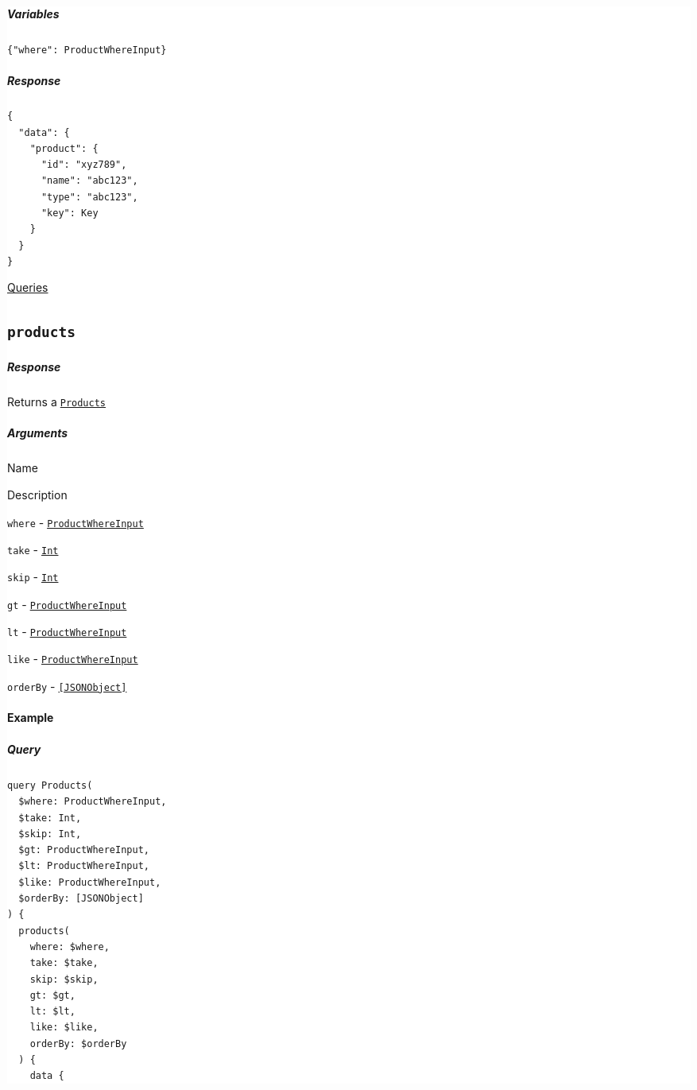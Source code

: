 
##### Variables

    {"where": ProductWhereInput}
    

##### Response

    {
      "data": {
        "product": {
          "id": "xyz789",
          "name": "abc123",
          "type": "abc123",
          "key": Key
        }
      }
    }
    

[Queries](#group-Operations-Queries)

`products`
----------

##### Response

Returns a [`Products`](#definition-Products)

##### Arguments

Name

Description

`where` - [`ProductWhereInput`](#definition-ProductWhereInput)

`take` - [`Int`](#definition-Int)

`skip` - [`Int`](#definition-Int)

`gt` - [`ProductWhereInput`](#definition-ProductWhereInput)

`lt` - [`ProductWhereInput`](#definition-ProductWhereInput)

`like` - [`ProductWhereInput`](#definition-ProductWhereInput)

`orderBy` - [`[JSONObject]`](#definition-JSONObject)

#### Example

##### Query

    query Products(
      $where: ProductWhereInput,
      $take: Int,
      $skip: Int,
      $gt: ProductWhereInput,
      $lt: ProductWhereInput,
      $like: ProductWhereInput,
      $orderBy: [JSONObject]
    ) {
      products(
        where: $where,
        take: $take,
        skip: $skip,
        gt: $gt,
        lt: $lt,
        like: $like,
        orderBy: $orderBy
      ) {
        data {
